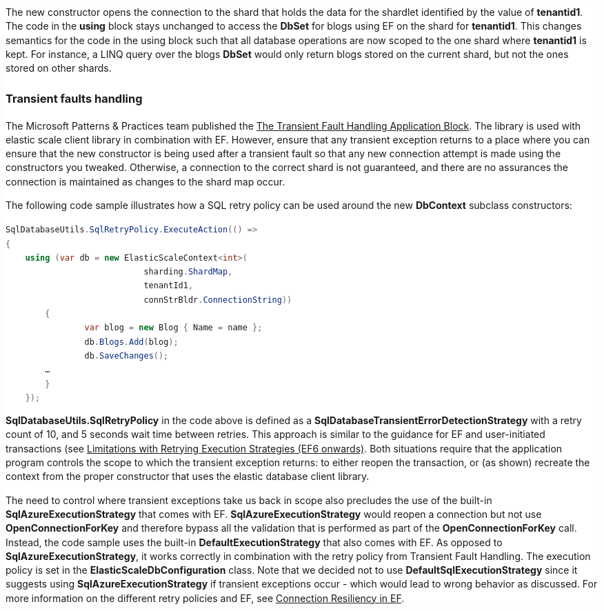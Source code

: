 The new constructor opens the connection to the shard that holds the data for the shardlet identified by the value of **tenantid1**. The code in the **using** block stays unchanged to access the **DbSet** for blogs using EF on the shard for **tenantid1**. This changes semantics for the code in the using block such that all database operations are now scoped to the one shard where **tenantid1** is kept. For instance, a LINQ query over the blogs **DbSet** would only return blogs stored on the current shard, but not the ones stored on other shards.  

### Transient faults handling

The Microsoft Patterns & Practices team published the [The Transient Fault Handling Application Block](/previous-versions/msp-n-p/dn440719(v=pandp.60)). The library is used with elastic scale client library in combination with EF. However, ensure that any transient exception returns to a place where you can ensure that the new constructor is being used after a transient fault so that any new connection attempt is made using the constructors you tweaked. Otherwise, a connection to the correct shard is not guaranteed, and there are no assurances the connection is maintained as changes to the shard map occur.

The following code sample illustrates how a SQL retry policy can be used around the new **DbContext** subclass constructors:

```csharp
SqlDatabaseUtils.SqlRetryPolicy.ExecuteAction(() =>
{
    using (var db = new ElasticScaleContext<int>(
                            sharding.ShardMap,  
                            tenantId1,  
                            connStrBldr.ConnectionString))
        {
                var blog = new Blog { Name = name };
                db.Blogs.Add(blog);
                db.SaveChanges();
        …
        }
    });
```

**SqlDatabaseUtils.SqlRetryPolicy** in the code above is defined as a **SqlDatabaseTransientErrorDetectionStrategy** with a retry count of 10, and 5 seconds wait time between retries. This approach is similar to the guidance for EF and user-initiated transactions (see [Limitations with Retrying Execution Strategies (EF6 onwards)](/ef/ef6/fundamentals/connection-resiliency/retry-logic). Both situations require that the application program controls the scope to which the transient exception returns: to either reopen the transaction, or (as shown) recreate the context from the proper constructor that uses the elastic database client library.

The need to control where transient exceptions take us back in scope also precludes the use of the built-in **SqlAzureExecutionStrategy** that comes with EF. **SqlAzureExecutionStrategy** would reopen a connection but not use **OpenConnectionForKey** and therefore bypass all the validation that is performed as part of the **OpenConnectionForKey** call. Instead, the code sample uses the built-in **DefaultExecutionStrategy** that also comes with EF. As opposed to **SqlAzureExecutionStrategy**, it works correctly in combination with the retry policy from Transient Fault Handling. The execution policy is set in the **ElasticScaleDbConfiguration** class. Note that we decided not to use **DefaultSqlExecutionStrategy** since it suggests using **SqlAzureExecutionStrategy** if transient exceptions occur - which would lead to wrong behavior as discussed. For more information on the different retry policies and EF, see [Connection Resiliency in EF](/ef/ef6/fundamentals/connection-resiliency/retry-logic).
